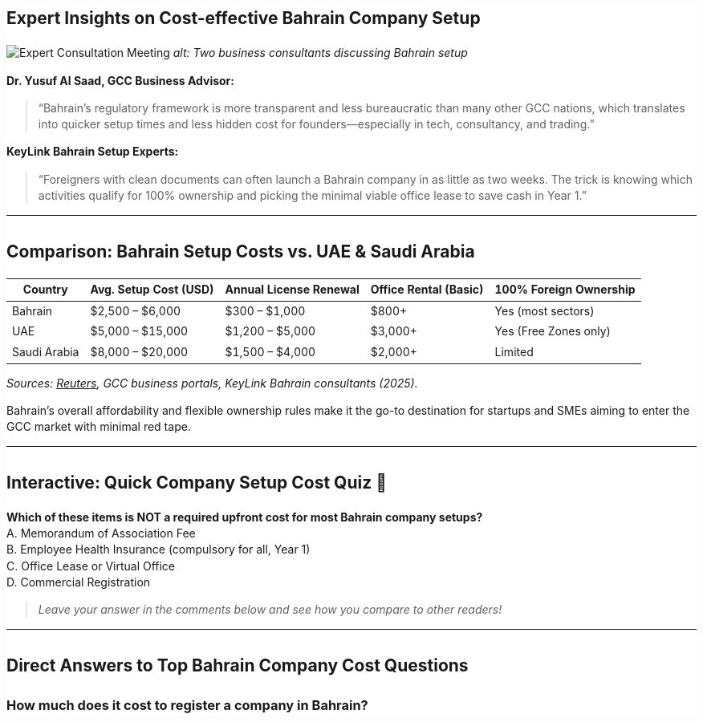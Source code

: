 
## Expert Insights on Cost-effective Bahrain Company Setup

![Expert Consultation Meeting](https://images.pexels.com/photos/1181406/pexels-photo-1181406.jpeg?auto=compress&w=800&h=600)
*alt: Two business consultants discussing Bahrain setup*

**Dr. Yusuf Al Saad, GCC Business Advisor:**  
>“Bahrain’s regulatory framework is more transparent and less bureaucratic than many other GCC nations, which translates into quicker setup times and less hidden cost for founders—especially in tech, consultancy, and trading.”

**KeyLink Bahrain Setup Experts:**  
>“Foreigners with clean documents can often launch a Bahrain company in as little as two weeks. The trick is knowing which activities qualify for 100% ownership and picking the minimal viable office lease to save cash in Year 1.”

---

## Comparison: Bahrain Setup Costs vs. UAE & Saudi Arabia

| Country     | Avg. Setup Cost (USD) | Annual License Renewal | Office Rental (Basic) | 100% Foreign Ownership |
|-------------|----------------------|-----------------------|-----------------------|-----------------------|
| Bahrain     | $2,500 – $6,000      | $300 – $1,000         | $800+                 | Yes (most sectors)    |
| UAE         | $5,000 – $15,000     | $1,200 – $5,000       | $3,000+               | Yes (Free Zones only) |
| Saudi Arabia| $8,000 – $20,000     | $1,500 – $4,000       | $2,000+               | Limited               |

*Sources: [Reuters](https://www.reuters.com/), GCC business portals, KeyLink Bahrain consultants (2025).*

Bahrain’s overall affordability and flexible ownership rules make it the go-to destination for startups and SMEs aiming to enter the GCC market with minimal red tape.

---

## Interactive: Quick Company Setup Cost Quiz 🎯

**Which of these items is NOT a required upfront cost for most Bahrain company setups?**  
A. Memorandum of Association Fee  
B. Employee Health Insurance (compulsory for all, Year 1)  
C. Office Lease or Virtual Office  
D. Commercial Registration

> *Leave your answer in the comments below and see how you compare to other readers!*

---

## Direct Answers to Top Bahrain Company Cost Questions

### How much does it cost to register a company in Bahrain?
